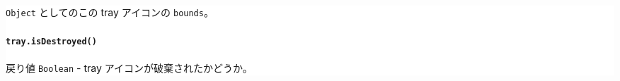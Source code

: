 `Object` としてのこの tray アイコンの `bounds`。

#### `tray.isDestroyed()`

戻り値 `Boolean` - tray アイコンが破棄されたかどうか。

[NIIF_NOSOUND]: https://docs.microsoft.com/en-us/windows/win32/api/shellapi/ns-shellapi-notifyicondataa#niif_nosound-0x00000010
[NIIF_LARGE_ICON]: https://docs.microsoft.com/en-us/windows/win32/api/shellapi/ns-shellapi-notifyicondataa#niif_large_icon-0x00000020
[NIIF_RESPECT_QUIET_TIME]: https://docs.microsoft.com/en-us/windows/win32/api/shellapi/ns-shellapi-notifyicondataa#niif_respect_quiet_time-0x00000080

[event-emitter]: https://nodejs.org/api/events.html#events_class_eventemitter
